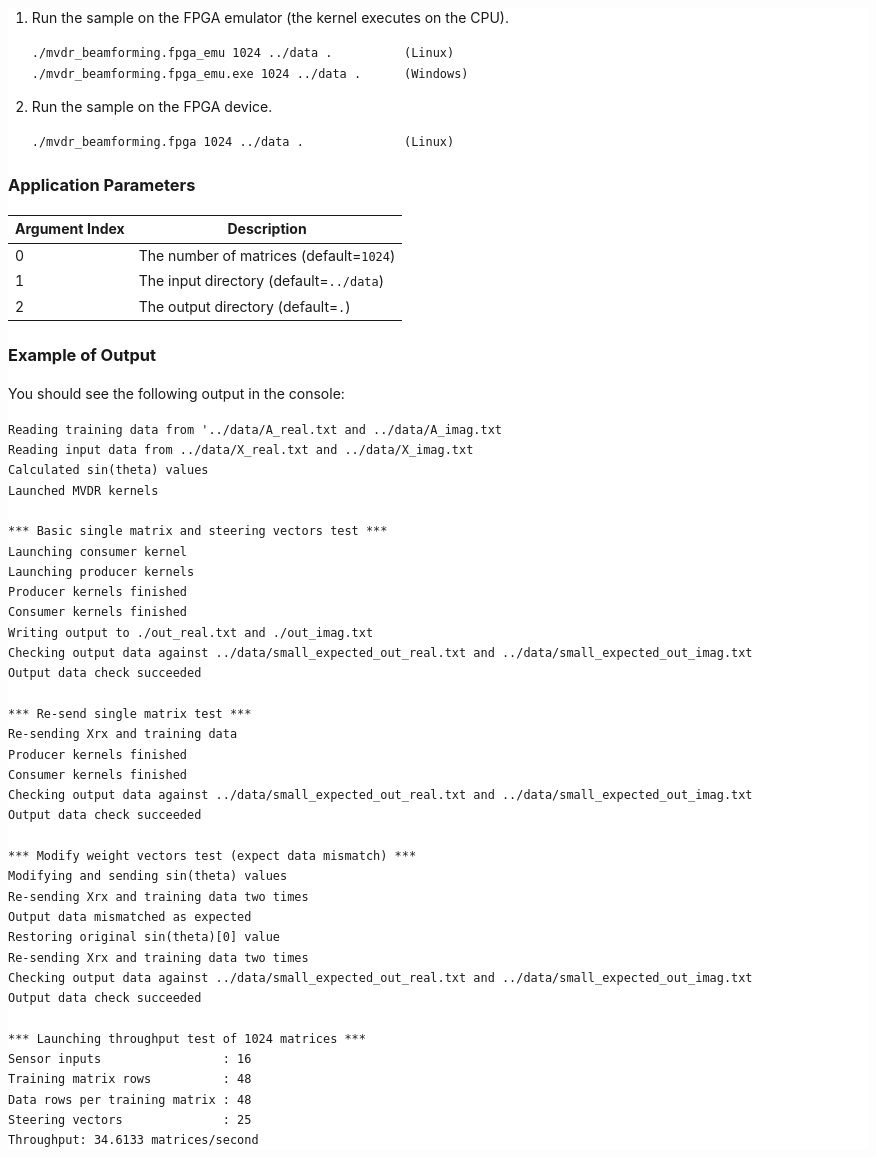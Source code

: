  1. Run the sample on the FPGA emulator (the kernel executes on the CPU).
     ```
     ./mvdr_beamforming.fpga_emu 1024 ../data .          (Linux)
     ./mvdr_beamforming.fpga_emu.exe 1024 ../data .      (Windows)
     ```

2. Run the sample on the FPGA device.
     ```
     ./mvdr_beamforming.fpga 1024 ../data .              (Linux)
     ```

### Application Parameters

| Argument Index        | Description
|---                    |---
| 0                     | The number of matrices (default=`1024`)
| 1                     | The input directory (default=`../data`)
| 2                     | The output directory (default=`.`)

### Example of Output
You should see the following output in the console:

```
Reading training data from '../data/A_real.txt and ../data/A_imag.txt
Reading input data from ../data/X_real.txt and ../data/X_imag.txt
Calculated sin(theta) values
Launched MVDR kernels

*** Basic single matrix and steering vectors test ***
Launching consumer kernel
Launching producer kernels
Producer kernels finished
Consumer kernels finished
Writing output to ./out_real.txt and ./out_imag.txt
Checking output data against ../data/small_expected_out_real.txt and ../data/small_expected_out_imag.txt
Output data check succeeded

*** Re-send single matrix test ***
Re-sending Xrx and training data
Producer kernels finished
Consumer kernels finished
Checking output data against ../data/small_expected_out_real.txt and ../data/small_expected_out_imag.txt
Output data check succeeded

*** Modify weight vectors test (expect data mismatch) ***
Modifying and sending sin(theta) values
Re-sending Xrx and training data two times
Output data mismatched as expected
Restoring original sin(theta)[0] value
Re-sending Xrx and training data two times
Checking output data against ../data/small_expected_out_real.txt and ../data/small_expected_out_imag.txt
Output data check succeeded

*** Launching throughput test of 1024 matrices ***
Sensor inputs                 : 16
Training matrix rows          : 48
Data rows per training matrix : 48
Steering vectors              : 25
Throughput: 34.6133 matrices/second
```